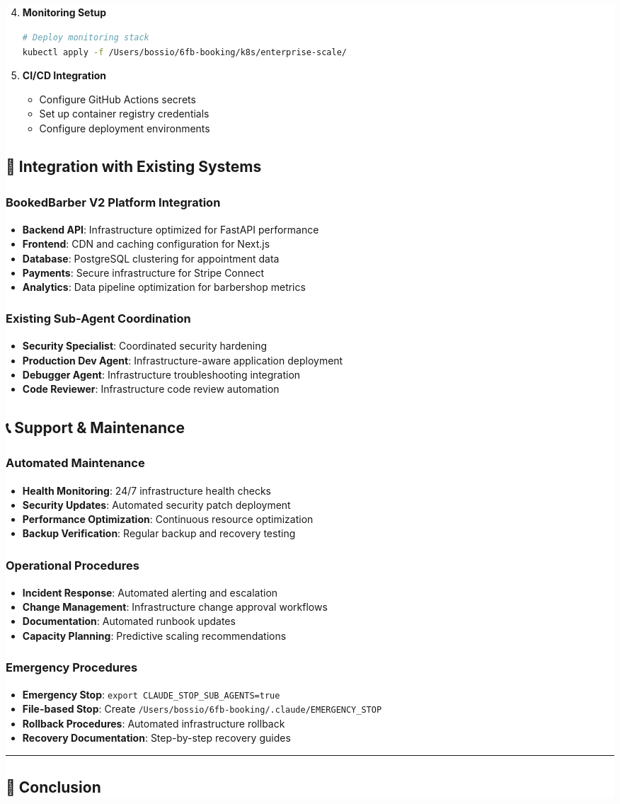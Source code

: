 4. **Monitoring Setup**
   ```bash
   # Deploy monitoring stack
   kubectl apply -f /Users/bossio/6fb-booking/k8s/enterprise-scale/
   ```

5. **CI/CD Integration**
   - Configure GitHub Actions secrets
   - Set up container registry credentials
   - Configure deployment environments

## 🔗 Integration with Existing Systems

### BookedBarber V2 Platform Integration
- **Backend API**: Infrastructure optimized for FastAPI performance
- **Frontend**: CDN and caching configuration for Next.js
- **Database**: PostgreSQL clustering for appointment data
- **Payments**: Secure infrastructure for Stripe Connect
- **Analytics**: Data pipeline optimization for barbershop metrics

### Existing Sub-Agent Coordination
- **Security Specialist**: Coordinated security hardening
- **Production Dev Agent**: Infrastructure-aware application deployment
- **Debugger Agent**: Infrastructure troubleshooting integration
- **Code Reviewer**: Infrastructure code review automation

## 📞 Support & Maintenance

### Automated Maintenance
- **Health Monitoring**: 24/7 infrastructure health checks
- **Security Updates**: Automated security patch deployment
- **Performance Optimization**: Continuous resource optimization
- **Backup Verification**: Regular backup and recovery testing

### Operational Procedures
- **Incident Response**: Automated alerting and escalation
- **Change Management**: Infrastructure change approval workflows
- **Documentation**: Automated runbook updates
- **Capacity Planning**: Predictive scaling recommendations

### Emergency Procedures
- **Emergency Stop**: `export CLAUDE_STOP_SUB_AGENTS=true`
- **File-based Stop**: Create `/Users/bossio/6fb-booking/.claude/EMERGENCY_STOP`
- **Rollback Procedures**: Automated infrastructure rollback
- **Recovery Documentation**: Step-by-step recovery guides

---

## 🎉 Conclusion
